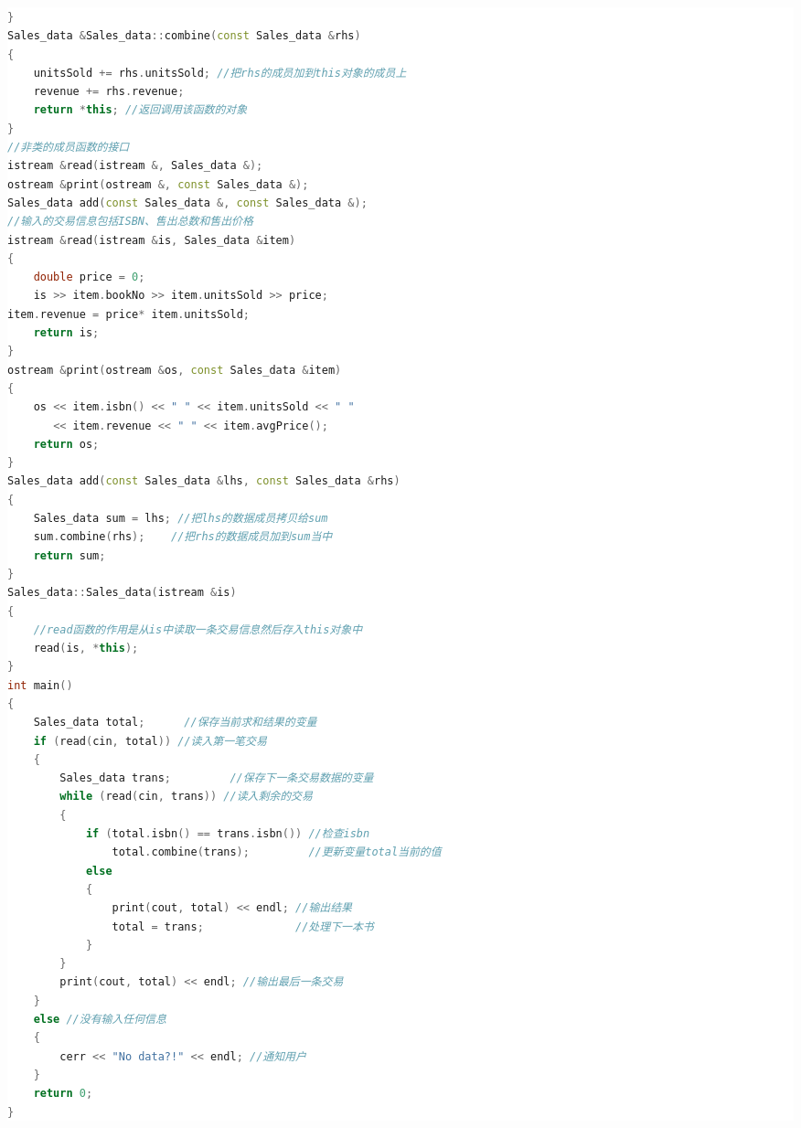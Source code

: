 ```cpp
}
Sales_data &Sales_data::combine(const Sales_data &rhs)
{
    unitsSold += rhs.unitsSold; //把rhs的成员加到this对象的成员上
    revenue += rhs.revenue;
    return *this; //返回调用该函数的对象
}
//非类的成员函数的接口
istream &read(istream &, Sales_data &);
ostream &print(ostream &, const Sales_data &);
Sales_data add(const Sales_data &, const Sales_data &);
//输入的交易信息包括ISBN、售出总数和售出价格
istream &read(istream &is, Sales_data &item)
{
    double price = 0;
    is >> item.bookNo >> item.unitsSold >> price;
item.revenue = price* item.unitsSold;
    return is;
}
ostream &print(ostream &os, const Sales_data &item)
{
    os << item.isbn() << " " << item.unitsSold << " "
       << item.revenue << " " << item.avgPrice();
    return os;
}
Sales_data add(const Sales_data &lhs, const Sales_data &rhs)
{
    Sales_data sum = lhs; //把lhs的数据成员拷贝给sum
    sum.combine(rhs);    //把rhs的数据成员加到sum当中
    return sum;
}
Sales_data::Sales_data(istream &is)
{
    //read函数的作用是从is中读取一条交易信息然后存入this对象中
    read(is, *this);
}
int main()
{
    Sales_data total;      //保存当前求和结果的变量
    if (read(cin, total)) //读入第一笔交易
    {
        Sales_data trans;         //保存下一条交易数据的变量
        while (read(cin, trans)) //读入剩余的交易
        {
            if (total.isbn() == trans.isbn()) //检查isbn
                total.combine(trans);         //更新变量total当前的值
            else
            {
                print(cout, total) << endl; //输出结果
                total = trans;              //处理下一本书
            }
        }
        print(cout, total) << endl; //输出最后一条交易
    }
    else //没有输入任何信息
    {
        cerr << "No data?!" << endl; //通知用户
    }
    return 0;
}
```
